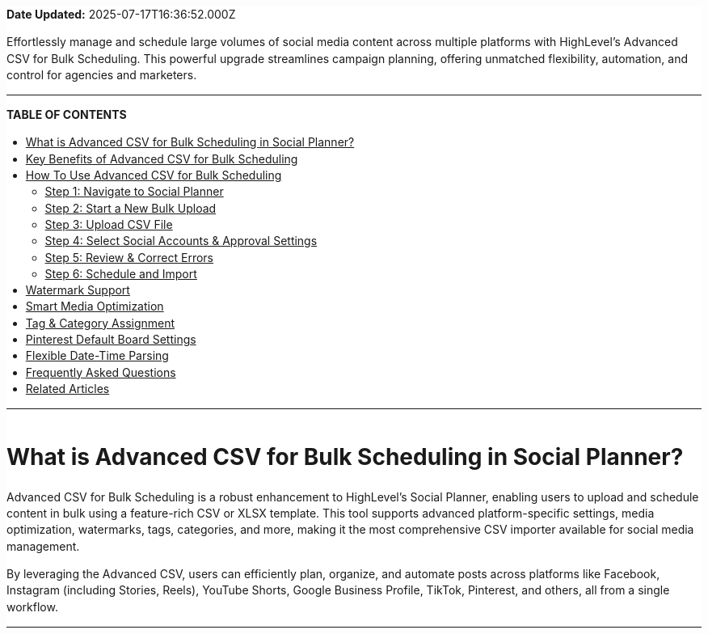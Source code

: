 **Date Updated:** 2025-07-17T16:36:52.000Z

Effortlessly manage and schedule large volumes of social media content across multiple platforms with HighLevel’s Advanced CSV for Bulk Scheduling. This powerful upgrade streamlines campaign planning, offering unmatched flexibility, automation, and control for agencies and marketers.

---

**TABLE OF CONTENTS**

  
* [What is Advanced CSV for Bulk Scheduling in Social Planner?](#What-is-Advanced-CSV-for-Bulk-Scheduling-in-Social-Planner?)[](#Key-Benefits-of-Advanced-CSV-for-Bulk-Scheduling)
* [Key Benefits of Advanced CSV for Bulk Scheduling](#Key-Benefits-of-Advanced-CSV-for-Bulk-Scheduling)[](#How-To-Use-Advanced-CSV-for-Bulk-Scheduling)
* [How To Use Advanced CSV for Bulk Scheduling](#How-To-Use-Advanced-CSV-for-Bulk-Scheduling)[](#Step-1%3A%C2%A0Navigate-to-Social-Planner)  
   * [Step 1: Navigate to Social Planner](#Step-1%3A%C2%A0Navigate-to-Social-Planner)[](#Step-2%3A%C2%A0Start-a-New-Bulk-Upload)  
   * [Step 2: Start a New Bulk Upload](#Step-2%3A%C2%A0Start-a-New-Bulk-Upload)[](#Step-3%3A%C2%A0Upload-CSV-File)  
   * [Step 3: Upload CSV File](#Step-3%3A%C2%A0Upload-CSV-File)[](#Step-4%3A%C2%A0Select-Social-Accounts-&-Approval-Settings)  
   * [Step 4: Select Social Accounts & Approval Settings](#Step-4%3A%C2%A0Select-Social-Accounts-&-Approval-Settings)[](#Step-5%3A-Review-&-Correct-Errors)  
   * [Step 5: Review & Correct Errors](#Step-5%3A-Review-&-Correct-Errors)[](#Step-6%3A%C2%A0Schedule-and-Import)  
   * [Step 6: Schedule and Import](#Step-6%3A%C2%A0Schedule-and-Import)[](#Watermark-Support)
* [Watermark Support](#Watermark-Support)[](#Smart-Media-Optimization)
* [Smart Media Optimization](#Smart-Media-Optimization)[](#Tag-&-Category-Assignment)
* [Tag & Category Assignment](#Tag-&-Category-Assignment)[](#Pinterest-Default-Board-Settings)
* [Pinterest Default Board Settings](#Pinterest-Default-Board-Settings)[](#Flexible-Date-Time-Parsing)
* [Flexible Date-Time Parsing](#Flexible-Date-Time-Parsing)[](#Frequently-Asked-Questions)
* [Frequently Asked Questions](#Frequently-Asked-Questions)[](#Related-Articles)
* [Related Articles](#Related-Articles)

---

# **What is Advanced CSV for Bulk Scheduling in Social Planner?**

  
Advanced CSV for Bulk Scheduling is a robust enhancement to HighLevel’s Social Planner, enabling users to upload and schedule content in bulk using a feature-rich CSV or XLSX template. This tool supports advanced platform-specific settings, media optimization, watermarks, tags, categories, and more, making it the most comprehensive CSV importer available for social media management.

  
By leveraging the Advanced CSV, users can efficiently plan, organize, and automate posts across platforms like Facebook, Instagram (including Stories, Reels), YouTube Shorts, Google Business Profile, TikTok, Pinterest, and others, all from a single workflow.

---
